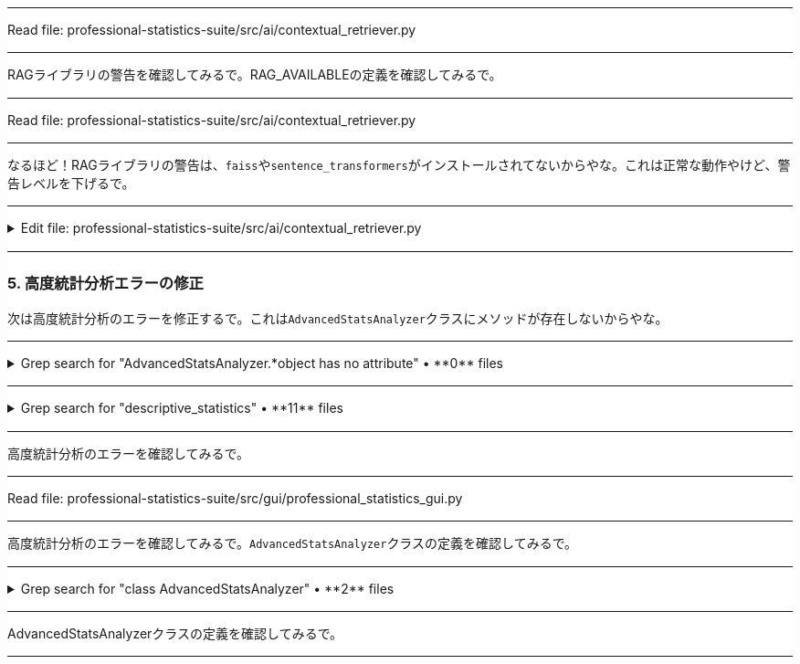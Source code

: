 
---

Read file: professional-statistics-suite/src/ai/contextual_retriever.py

---

RAGライブラリの警告を確認してみるで。RAG_AVAILABLEの定義を確認してみるで。


---

Read file: professional-statistics-suite/src/ai/contextual_retriever.py

---

なるほど！RAGライブラリの警告は、`faiss`や`sentence_transformers`がインストールされてないからやな。これは正常な動作やけど、警告レベルを下げるで。


---

<details><summary>Edit file: professional-statistics-suite/src/ai/contextual_retriever.py</summary></details>

---

### 5. 高度統計分析エラーの修正

次は高度統計分析のエラーを修正するで。これは`AdvancedStatsAnalyzer`クラスにメソッドが存在しないからやな。


---

<details><summary>Grep search for "AdvancedStatsAnalyzer.*object has no attribute" • **0** files</summary></details>

---

<details><summary>Grep search for "descriptive_statistics" • **11** files</summary></details>

---

高度統計分析のエラーを確認してみるで。


---

Read file: professional-statistics-suite/src/gui/professional_statistics_gui.py

---

高度統計分析のエラーを確認してみるで。`AdvancedStatsAnalyzer`クラスの定義を確認してみるで。


---

<details><summary>Grep search for "class AdvancedStatsAnalyzer" • **2** files</summary></details>

---

AdvancedStatsAnalyzerクラスの定義を確認してみるで。


---